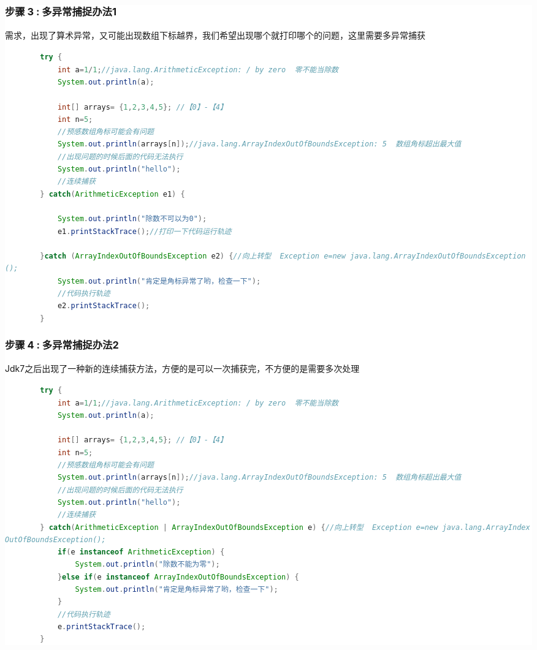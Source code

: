 
### 步骤 3 : 多异常捕捉办法1

需求，出现了算术异常，又可能出现数组下标越界，我们希望出现哪个就打印哪个的问题，这里需要多异常捕获

```java
		try {
			int a=1/1;//java.lang.ArithmeticException: / by zero  零不能当除数
			System.out.println(a);
		
			int[] arrays= {1,2,3,4,5}; //【0】-【4】
			int n=5;
			//预感数组角标可能会有问题
			System.out.println(arrays[n]);//java.lang.ArrayIndexOutOfBoundsException: 5  数组角标超出最大值
			//出现问题的时候后面的代码无法执行
			System.out.println("hello");
			//连续捕获
		} catch(ArithmeticException e1) {
			
			System.out.println("除数不可以为0");
			e1.printStackTrace();//打印一下代码运行轨迹
			
		}catch (ArrayIndexOutOfBoundsException e2) {//向上转型  Exception e=new java.lang.ArrayIndexOutOfBoundsException();
			System.out.println("肯定是角标异常了哟，检查一下");
			//代码执行轨迹
			e2.printStackTrace();
		}

```

### 步骤 4 : 多异常捕捉办法2  

Jdk7之后出现了一种新的连续捕获方法，方便的是可以一次捕获完，不方便的是需要多次处理

```java
		try {
			int a=1/1;//java.lang.ArithmeticException: / by zero  零不能当除数
			System.out.println(a);
		
			int[] arrays= {1,2,3,4,5}; //【0】-【4】
			int n=5;
			//预感数组角标可能会有问题
			System.out.println(arrays[n]);//java.lang.ArrayIndexOutOfBoundsException: 5  数组角标超出最大值
			//出现问题的时候后面的代码无法执行
			System.out.println("hello");
			//连续捕获
		} catch(ArithmeticException | ArrayIndexOutOfBoundsException e) {//向上转型  Exception e=new java.lang.ArrayIndexOutOfBoundsException();
			if(e instanceof ArithmeticException) {
				System.out.println("除数不能为零");
			}else if(e instanceof ArrayIndexOutOfBoundsException) {
				System.out.println("肯定是角标异常了哟，检查一下");
			}
			//代码执行轨迹
			e.printStackTrace();
		}

```
